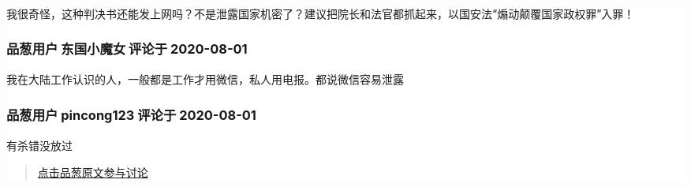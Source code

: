 我很奇怪，这种判决书还能发上网吗？不是泄露国家机密了？建议把院长和法官都抓起来，以国安法“煽动颠覆国家政权罪”入罪！
        


            
### 品葱用户 **东国小魔女** 评论于 2020-08-01
        
我在大陆工作认识的人，一般都是工作才用微信，私人用电报。都说微信容易泄露
        


            
### 品葱用户 **pincong123** 评论于 2020-08-01
        
有杀错没放过
        






> [点击品葱原文参与讨论](https://pincong.rocks/article/22362)

